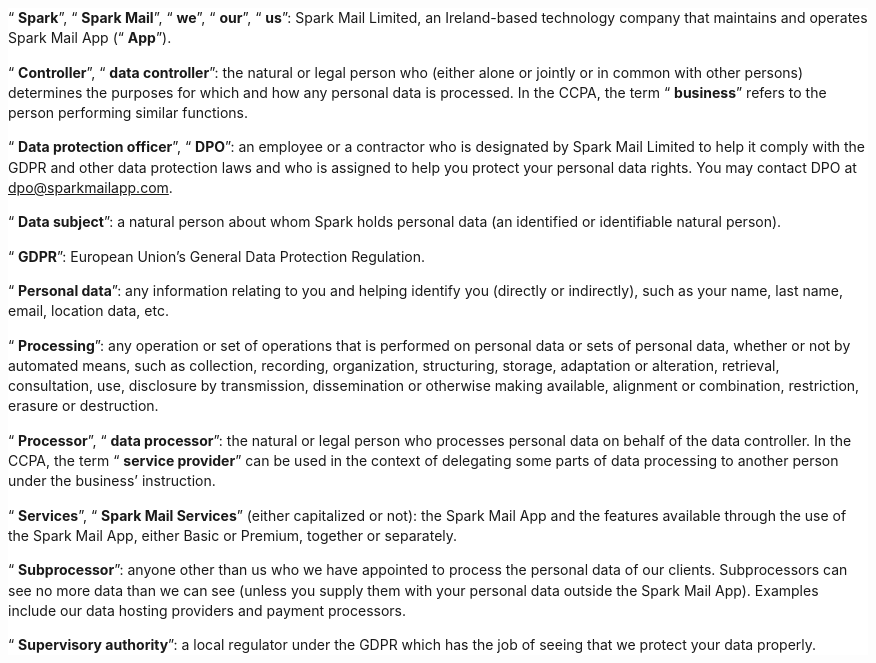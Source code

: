 “ **Spark**”, “ **Spark Mail**”, “ **we**”, “ **our**”, “ **us**”: Spark Mail Limited, an Ireland-based technology company that maintains and operates Spark Mail App (“ **App**”).

“ **Controller**”, “ **data controller**”: the natural or legal person who (either alone or jointly or in common with other persons) determines the purposes for which and how any personal data is processed. In the CCPA, the term “ **business**” refers to the person performing similar functions.

“ **Data protection officer**”, “ **DPO**”: an employee or a contractor who is designated by Spark Mail Limited to help it comply with the GDPR and other data protection laws and who is assigned to help you protect your personal data rights. You may contact DPO at [dpo@sparkmailapp.com](mailto:dpo@sparkmailapp.com).

“ **Data subject**”: a natural person about whom Spark holds personal data (an identified or identifiable natural person).

“ **GDPR**”: European Union’s General Data Protection Regulation.

“ **Personal data**”: any information relating to you and helping identify you (directly or indirectly), such as your name, last name, email, location data, etc.

“ **Processing**”: any operation or set of operations that is performed on personal data or sets of personal data, whether or not by automated means, such as collection, recording, organization, structuring, storage, adaptation or alteration, retrieval, consultation, use, disclosure by transmission, dissemination or otherwise making available, alignment or combination, restriction, erasure or destruction.

“ **Processor**”, “ **data processor**”: the natural or legal person who processes personal data on behalf of the data controller. In the CCPA, the term “ **service provider**” can be used in the context of delegating some parts of data processing to another person under the business’ instruction.

“ **Services**”, “ **Spark Mail Services**” (either capitalized or not): the Spark Mail App and the features available through the use of the Spark Mail App, either Basic or Premium, together or separately.

“ **Subprocessor**”: anyone other than us who we have appointed to process the personal data of our clients. Subprocessors can see no more data than we can see (unless you supply them with your personal data outside the Spark Mail App). Examples include our data hosting providers and payment processors.

“ **Supervisory authority**”: a local regulator under the GDPR which has the job of seeing that we protect your data properly.